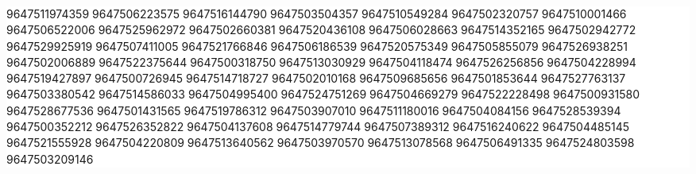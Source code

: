 9647511974359
9647506223575
9647516144790
9647503504357
9647510549284
9647502320757
9647510001466
9647506522006
9647525962972
9647502660381
9647520436108
9647506028663
9647514352165
9647502942772
9647529925919
9647507411005
9647521766846
9647506186539
9647520575349
9647505855079
9647526938251
9647502006889
9647522375644
9647500318750
9647513030929
9647504118474
9647526256856
9647504228994
9647519427897
9647500726945
9647514718727
9647502010168
9647509685656
9647501853644
9647527763137
9647503380542
9647514586033
9647504995400
9647524751269
9647504669279
9647522228498
9647500931580
9647528677536
9647501431565
9647519786312
9647503907010
9647511180016
9647504084156
9647528539394
9647500352212
9647526352822
9647504137608
9647514779744
9647507389312
9647516240622
9647504485145
9647521555928
9647504220809
9647513640562
9647503970570
9647513078568
9647506491335
9647524803598
9647503209146